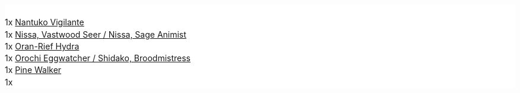 </a>
<br />
1x 
<a
	class="accented-link external-card-link"
	target="_blank"
	href="https://scryfall.com/card/c19/174/nantuko-vigilante?utm_source=api"
	data-toggle="popover"
	data-placement="top"
	data-content="<img src='https://c1.scryfall.com/file/scryfall-cards/normal/front/e/1/e1d83ff7-ed79-4334-a396-28f140d43012.jpg?1568004621' width=100% height=100%>">
	Nantuko Vigilante
</a>
<br />
1x 
<a
	class="accented-link external-card-link"
	target="_blank"
	href="https://scryfall.com/card/ori/189/nissa-vastwood-seer-nissa-sage-animist?utm_source=api"
	data-toggle="popover"
	data-placement="top"
	data-content="<img src='https://c1.scryfall.com/file/scryfall-cards/normal/back/f/f/ff0063da-ab6b-499d-8e87-8b34d46f0372.jpg?1562209457' width=100% height=100%>">
	Nissa, Vastwood Seer / Nissa, Sage Animist
</a>
<br />
1x 
<a
	class="accented-link external-card-link"
	target="_blank"
	href="https://scryfall.com/card/e01/69/oran-rief-hydra?utm_source=api"
	data-toggle="popover"
	data-placement="top"
	data-content="<img src='https://c1.scryfall.com/file/scryfall-cards/normal/front/f/f/ff8c4bff-d37a-44b0-958f-91f4de6745c9.jpg?1592765837' width=100% height=100%>">
	Oran-Rief Hydra
</a>
<br />
1x 
<a
	class="accented-link external-card-link"
	target="_blank"
	href="https://scryfall.com/card/chk/233/orochi-eggwatcher-shidako-broodmistress?utm_source=api"
	data-toggle="popover"
	data-placement="top"
	data-content="<img src='https://c1.scryfall.com/file/scryfall-cards/normal/front/a/4/a4f4aa3b-c64a-4430-b1a2-a7fca87d0a22.jpg?1562763433' width=100% height=100%>">
	Orochi Eggwatcher / Shidako, Broodmistress
</a>
<br />
1x 
<a
	class="accented-link external-card-link"
	target="_blank"
	href="https://scryfall.com/card/ktk/143/pine-walker?utm_source=api"
	data-toggle="popover"
	data-placement="top"
	data-content="<img src='https://c1.scryfall.com/file/scryfall-cards/normal/front/9/3/93a49d9c-8fe7-494b-9a26-cf4bde71e420.jpg?1562790508' width=100% height=100%>">
	Pine Walker
</a>
<br />
1x 
<a
	class="accented-link external-card-link"
	target="_blank"